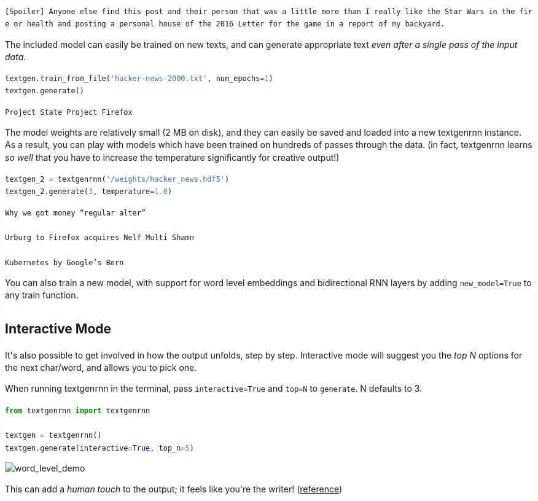 ```text
[Spoiler] Anyone else find this post and their person that was a little more than I really like the Star Wars in the fire or health and posting a personal house of the 2016 Letter for the game in a report of my backyard.
```

The included model can easily be trained on new texts, and can generate appropriate text *even after a single pass of the input data*.

```python
textgen.train_from_file('hacker-news-2000.txt', num_epochs=1)
textgen.generate()
```

```text
Project State Project Firefox
```

The model weights are relatively small (2 MB on disk), and they can easily be saved and loaded into a new textgenrnn instance. As a result, you can play with models which have been trained on hundreds of passes through the data. (in fact, textgenrnn learns *so well* that you have to increase the temperature significantly for creative output!)

```python
textgen_2 = textgenrnn('/weights/hacker_news.hdf5')
textgen_2.generate(3, temperature=1.0)
```

```text
Why we got money “regular alter”

Urburg to Firefox acquires Nelf Multi Shamn

Kubernetes by Google’s Bern
```

You can also train a new model, with support for word level embeddings and bidirectional RNN layers by adding `new_model=True` to any train function.

## Interactive Mode

It's also possible to get involved in how the output unfolds, step by step. Interactive mode will suggest you the *top N* options for the next char/word, and allows you to pick one.  
  
When running textgenrnn in the terminal, pass `interactive=True` and `top=N` to `generate`. N defaults to 3.

```python
from textgenrnn import textgenrnn

textgen = textgenrnn()
textgen.generate(interactive=True, top_n=5)
```

![word_level_demo](/docs/textgenrnn_interactive.gif)
  
This can add a *human touch* to the output; it feels like you're the writer! ([reference](https://fivethirtyeight.com/features/some-like-it-bot/))
  